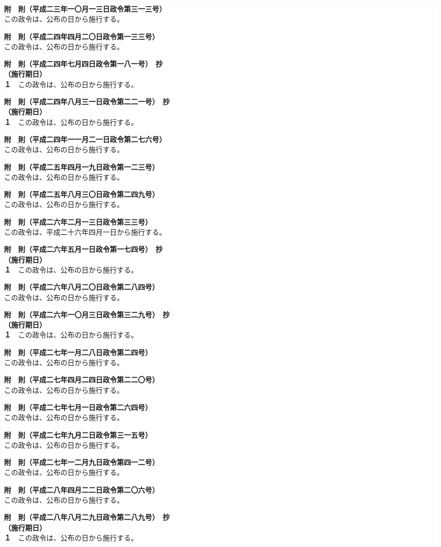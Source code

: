 **附　則（平成二三年一〇月一三日政令第三一三号）**  
この政令は、公布の日から施行する。  
  
**附　則（平成二四年四月二〇日政令第一三三号）**  
この政令は、公布の日から施行する。  
  
**附　則（平成二四年七月四日政令第一八一号）　抄**  
**（施行期日）**  
**１**　この政令は、公布の日から施行する。  
  
**附　則（平成二四年八月三一日政令第二二一号）　抄**  
**（施行期日）**  
**１**　この政令は、公布の日から施行する。  
  
**附　則（平成二四年一一月二一日政令第二七六号）**  
この政令は、公布の日から施行する。  
  
**附　則（平成二五年四月一九日政令第一二三号）**  
この政令は、公布の日から施行する。  
  
**附　則（平成二五年八月三〇日政令第二四九号）**  
この政令は、公布の日から施行する。  
  
**附　則（平成二六年二月一三日政令第三三号）**  
この政令は、平成二十六年四月一日から施行する。  
  
**附　則（平成二六年五月一日政令第一七四号）　抄**  
**（施行期日）**  
**１**　この政令は、公布の日から施行する。  
  
**附　則（平成二六年八月二〇日政令第二八四号）**  
この政令は、公布の日から施行する。  
  
**附　則（平成二六年一〇月三日政令第三二九号）　抄**  
**（施行期日）**  
**１**　この政令は、公布の日から施行する。  
  
**附　則（平成二七年一月二八日政令第二四号）**  
この政令は、公布の日から施行する。  
  
**附　則（平成二七年四月二四日政令第二二〇号）**  
この政令は、公布の日から施行する。  
  
**附　則（平成二七年七月一日政令第二六四号）**  
この政令は、公布の日から施行する。  
  
**附　則（平成二七年九月二日政令第三一五号）**  
この政令は、公布の日から施行する。  
  
**附　則（平成二七年一二月九日政令第四一二号）**  
この政令は、公布の日から施行する。  
  
**附　則（平成二八年四月二二日政令第二〇六号）**  
この政令は、公布の日から施行する。  
  
**附　則（平成二八年八月二九日政令第二八九号）　抄**  
**（施行期日）**  
**１**　この政令は、公布の日から施行する。  
  